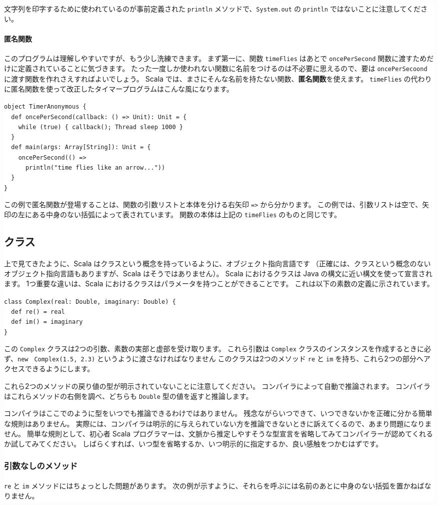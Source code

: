 文字列を印字するために使われているのが事前定義された `println` メソッドで、`System.out` の `println` ではないことに注意してください。

#### 匿名関数

このプログラムは理解しやすいですが、もう少し洗練できます。
まず第一に、関数 `timeFlies` はあとで `oncePerSecond` 関数に渡すためだけに定義されていることに気づきます。
たった一度しか使われない関数に名前をつけるのは不必要に思えるので、要は `oncePerSecoond` に渡す関数を作れさえすればよいでしょう。
Scala では、まさにそんな名前を持たない関数、**匿名関数**を使えます。
`timeFlies` の代わりに匿名関数を使って改正したタイマープログラムはこんな風になります。

    object TimerAnonymous {
      def oncePerSecond(callback: () => Unit): Unit = {
        while (true) { callback(); Thread sleep 1000 }
      }
      def main(args: Array[String]): Unit = {
        oncePerSecond(() =>
          println("time flies like an arrow..."))
      }
    }

この例で匿名関数が登場することは、関数の引数リストと本体を分ける右矢印 `=>` から分かります。
この例では、引数リストは空で、矢印の左にある中身のない括弧によって表されています。
関数の本体は上記の `timeFlies` のものと同じです。

## クラス

上で見てきたように、Scala はクラスという概念を持っているように、オブジェクト指向言語です
（正確には、クラスという概念のないオブジェクト指向言語もありますが、Scala はそうではありません）。
Scala におけるクラスは Java の構文に近い構文を使って宣言されます。
1つ重要な違いは、Scala におけるクラスはパラメータを持つことができることです。
これは以下の素数の定義に示されています。

    class Complex(real: Double, imaginary: Double) {
      def re() = real
      def im() = imaginary
    }

この `Complex` クラスは2つの引数、素数の実部と虚部を受け取ります。
これら引数は `Complex` クラスのインスタンスを作成するときに必ず、`new　Complex(1.5, 2.3)` というように渡さなければなりません
このクラスは2つのメソッド `re` と `im` を持ち、これら2つの部分へアクセスできるようにします。

これら2つのメソッドの戻り値の型が明示されていないことに注意してください。
コンパイラによって自動で推論されます。
コンパイラはこれらメソッドの右側を調べ、どちらも `Double` 型の値を返すと推論します。

コンパイラはここでのように型をいつでも推論できるわけではありません。
残念ながらいつできて、いつできないかを正確に分かる簡単な規則はありません。
実際には、コンパイラは明示的に与えられていない方を推論できないときに訴えてくるので、あまり問題になりません。
簡単な規則として、初心者 Scala プログラマーは、文脈から推定しやすそうな型宣言を省略してみてコンパイラーが認めてくれるか試してみてください。
しばらくすれば、いつ型を省略するか、いつ明示的に指定するか、良い感触をつかむはずです。

### 引数なしのメソッド

`re` と `im` メソッドにはちょっとした問題があります。
次の例が示すように、それらを呼ぶには名前のあとに中身のない括弧を置かねばなりません。
